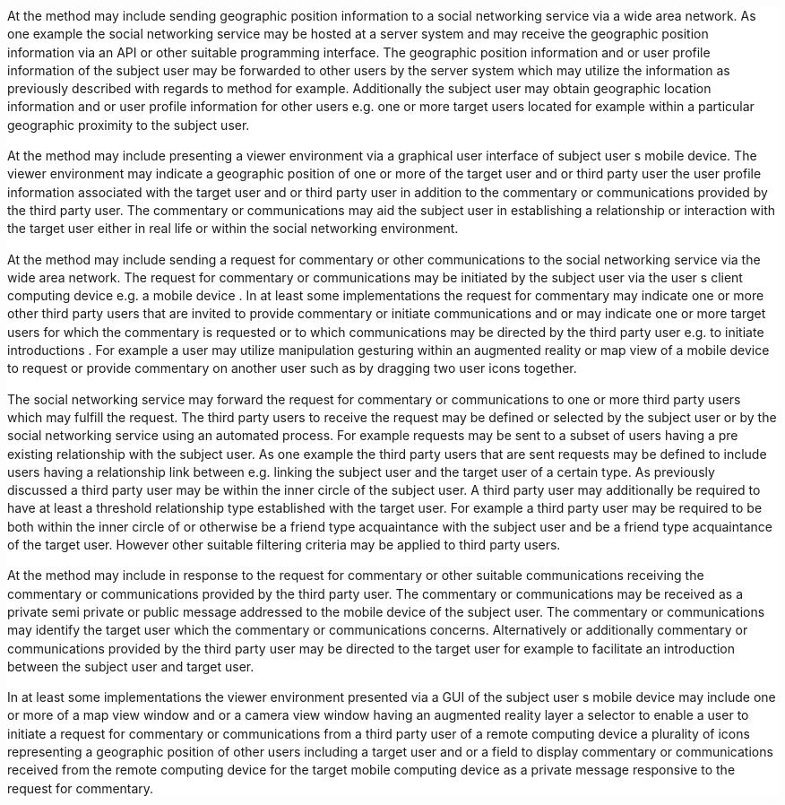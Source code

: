 At the method may include sending geographic position information to a social networking service via a wide area network. As one example the social networking service may be hosted at a server system and may receive the geographic position information via an API or other suitable programming interface. The geographic position information and or user profile information of the subject user may be forwarded to other users by the server system which may utilize the information as previously described with regards to method for example. Additionally the subject user may obtain geographic location information and or user profile information for other users e.g. one or more target users located for example within a particular geographic proximity to the subject user.

At the method may include presenting a viewer environment via a graphical user interface of subject user s mobile device. The viewer environment may indicate a geographic position of one or more of the target user and or third party user the user profile information associated with the target user and or third party user in addition to the commentary or communications provided by the third party user. The commentary or communications may aid the subject user in establishing a relationship or interaction with the target user either in real life or within the social networking environment.

At the method may include sending a request for commentary or other communications to the social networking service via the wide area network. The request for commentary or communications may be initiated by the subject user via the user s client computing device e.g. a mobile device . In at least some implementations the request for commentary may indicate one or more other third party users that are invited to provide commentary or initiate communications and or may indicate one or more target users for which the commentary is requested or to which communications may be directed by the third party user e.g. to initiate introductions . For example a user may utilize manipulation gesturing within an augmented reality or map view of a mobile device to request or provide commentary on another user such as by dragging two user icons together.

The social networking service may forward the request for commentary or communications to one or more third party users which may fulfill the request. The third party users to receive the request may be defined or selected by the subject user or by the social networking service using an automated process. For example requests may be sent to a subset of users having a pre existing relationship with the subject user. As one example the third party users that are sent requests may be defined to include users having a relationship link between e.g. linking the subject user and the target user of a certain type. As previously discussed a third party user may be within the inner circle of the subject user. A third party user may additionally be required to have at least a threshold relationship type established with the target user. For example a third party user may be required to be both within the inner circle of or otherwise be a friend type acquaintance with the subject user and be a friend type acquaintance of the target user. However other suitable filtering criteria may be applied to third party users.

At the method may include in response to the request for commentary or other suitable communications receiving the commentary or communications provided by the third party user. The commentary or communications may be received as a private semi private or public message addressed to the mobile device of the subject user. The commentary or communications may identify the target user which the commentary or communications concerns. Alternatively or additionally commentary or communications provided by the third party user may be directed to the target user for example to facilitate an introduction between the subject user and target user.

In at least some implementations the viewer environment presented via a GUI of the subject user s mobile device may include one or more of a map view window and or a camera view window having an augmented reality layer a selector to enable a user to initiate a request for commentary or communications from a third party user of a remote computing device a plurality of icons representing a geographic position of other users including a target user and or a field to display commentary or communications received from the remote computing device for the target mobile computing device as a private message responsive to the request for commentary.
